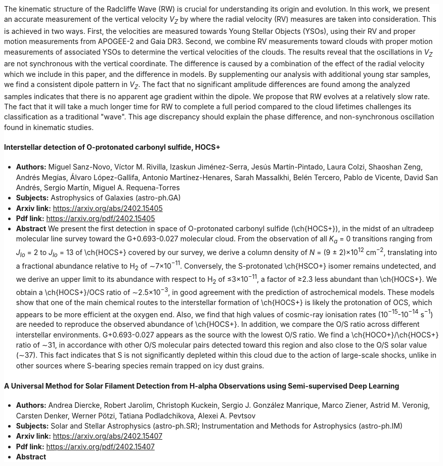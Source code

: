  The kinematic structure of the Radcliffe Wave (RW) is crucial for understanding its origin and evolution. In this work, we present an accurate measurement of the vertical velocity $V_Z$ by where the radial velocity (RV) measures are taken into consideration. This is achieved in two ways. First, the velocities are measured towards Young Stellar Objects (YSOs), using their RV and proper motion measurements from APOGEE-2 and Gaia DR3. Second, we combine RV measurements toward clouds with proper motion measurements of associated YSOs to determine the vertical velocities of the clouds. The results reveal that the oscillations in $V_Z$ are not synchronous with the vertical coordinate. The difference is caused by a combination of the effect of the radial velocity which we include in this paper, and the difference in models. By supplementing our analysis with additional young star samples, we find a consistent dipole pattern in $V_Z$. The fact that no significant amplitude differences are found among the analyzed samples indicates that there is no apparent age gradient within the dipole. We propose that RW evolves at a relatively slow rate. The fact that it will take a much longer time for RW to complete a full period compared to the cloud lifetimes challenges its classification as a traditional "wave". This age discrepancy should explain the phase difference, and non-synchronous oscillation found in kinematic studies.
#### Interstellar detection of O-protonated carbonyl sulfide, HOCS+
 - **Authors:** Miguel Sanz-Novo, Víctor M. Rivilla, Izaskun Jiménez-Serra, Jesús Martín-Pintado, Laura Colzi, Shaoshan Zeng, Andrés Megías, Álvaro López-Gallifa, Antonio Martínez-Henares, Sarah Massalkhi, Belén Tercero, Pablo de Vicente, David San Andrés, Sergio Martín, Miguel A. Requena-Torres
 - **Subjects:** Astrophysics of Galaxies (astro-ph.GA)
 - **Arxiv link:** https://arxiv.org/abs/2402.15405
 - **Pdf link:** https://arxiv.org/pdf/2402.15405
 - **Abstract**
 We present the first detection in space of O-protonated carbonyl sulfide (\ch{HOCS+}), in the midst of an ultradeep molecular line survey toward the G+0.693-0.027 molecular cloud. From the observation of all $K$$_a$ = 0 transitions ranging from $J$$_{lo}$ = 2 to $J$$_{lo}$ = 13 of \ch{HOCS+} covered by our survey, we derive a column density of $N$ = (9 $\pm$ 2)$\times$10$^{12}$ cm$^{-2}$, translating into a fractional abundance relative to H$_2$ of $\sim$7$\times$10$^{-11}$. Conversely, the S-protonated \ch{HSCO+} isomer remains undetected, and we derive an upper limit to its abundance with respect to H$_2$ of $\leq$3$\times$10$^{-11}$, a factor of $\geq$2.3 less abundant than \ch{HOCS+}. We obtain a \ch{HOCS+}/OCS ratio of $\sim$2.5$\times$10$^{-3}$, in good agreement with the prediction of astrochemical models. These models show that one of the main chemical routes to the interstellar formation of \ch{HOCS+} is likely the protonation of OCS, which appears to be more efficient at the oxygen end. Also, we find that high values of cosmic-ray ionisation rates (10$^{-15}$-10$^{-14}$ s$^{-1}$) are needed to reproduce the observed abundance of \ch{HOCS+}. In addition, we compare the O/S ratio across different interstellar environments. G+0.693-0.027 appears as the source with the lowest O/S ratio. We find a \ch{HOCO+}/\ch{HOCS+} ratio of $\sim$31, in accordance with other O/S molecular pairs detected toward this region and also close to the O/S solar value ($\sim$37). This fact indicates that S is not significantly depleted within this cloud due to the action of large-scale shocks, unlike in other sources where S-bearing species remain trapped on icy dust grains.
#### A Universal Method for Solar Filament Detection from H-alpha  Observations using Semi-supervised Deep Learning
 - **Authors:** Andrea Diercke, Robert Jarolim, Christoph Kuckein, Sergio J. González Manrique, Marco Ziener, Astrid M. Veronig, Carsten Denker, Werner Pötzi, Tatiana Podladchikova, Alexei A. Pevtsov
 - **Subjects:** Solar and Stellar Astrophysics (astro-ph.SR); Instrumentation and Methods for Astrophysics (astro-ph.IM)
 - **Arxiv link:** https://arxiv.org/abs/2402.15407
 - **Pdf link:** https://arxiv.org/pdf/2402.15407
 - **Abstract**